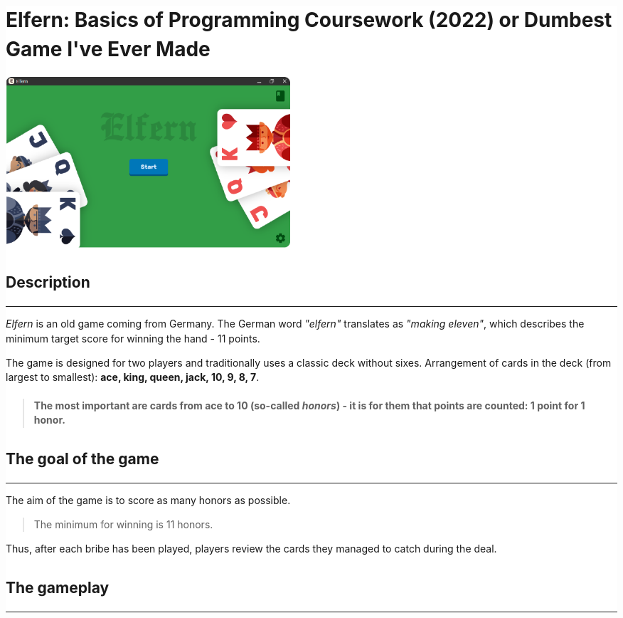 # **Elfern**: Basics of Programming Coursework (2022) or Dumbest Game I've Ever Made

<img src="metadata/preview.png" alt="preview" style="width:400px;"/>

## Description

---

_Elfern_ is an old game coming from Germany. The German word _"elfern"_ translates as _"making eleven"_, which describes the minimum target score for winning the hand - 11 points.

The game is designed for two players and traditionally uses a classic deck without sixes. Arrangement of cards in the deck (from largest to smallest): **ace, king, queen, jack, 10, 9, 8, 7**.

> #### The most important are cards from ace to 10 (so-called **_honors_**) - it is for them that points are counted: 1 point for 1 honor.

## The goal of the game

---

The aim of the game is to score as many honors as possible.

> The minimum for winning is 11 honors.

Thus, after each bribe has been played, players review the cards they managed to catch during the deal.

## The gameplay

---
